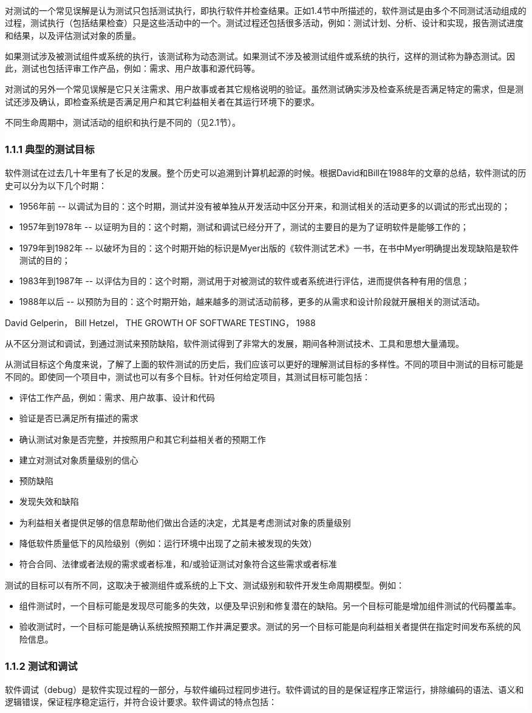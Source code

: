 对测试的一个常见误解是认为测试只包括测试执行，即执行软件并检查结果。正如1.4节中所描述的，软件测试是由多个不同测试活动组成的过程，测试执行（包括结果检查）只是这些活动中的一个。测试过程还包括很多活动，例如：测试计划、分析、设计和实现，报告测试进度和结果，以及评估测试对象的质量。

如果测试涉及被测试组件或系统的执行，该测试称为动态测试。如果测试不涉及被测试组件或系统的执行，这样的测试称为静态测试。因此，测试也包括评审工作产品，例如：需求、用户故事和源代码等。

对测试的另外一个常见误解是它只关注需求、用户故事或者其它规格说明的验证。虽然测试确实涉及检查系统是否满足特定的需求，但是测试还涉及确认，即检查系统是否满足用户和其它利益相关者在其运行环境下的要求。

不同生命周期中，测试活动的组织和执行是不同的（见2.1节）。

### 1.1.1 典型的测试目标

软件测试在过去几十年里有了长足的发展。整个历史可以追溯到计算机起源的时候。根据David和Bill在1988年的文章的总结，软件测试的历史可以分为以下几个时期：

-   1956年前 --
    以调试为目的：这个时期，测试并没有被单独从开发活动中区分开来，和测试相关的活动更多的以调试的形式出现的；

-   1957年到1978年 --
    以证明为目的：这个时期，测试和调试已经分开了，测试的主要目的是为了证明软件是能够工作的；

-   1979年到1982年 --
    以破坏为目的：这个时期开始的标识是Myer出版的《软件测试艺术》一书，在书中Myer明确提出发现缺陷是软件测试的目的；

-   1983年到1987年 --
    以评估为目的：这个时期，测试用于对被测试的软件或者系统进行评估，进而提供各种有用的信息；

-   1988年以后 --
    以预防为目的：这个时期开始，越来越多的测试活动前移，更多的从需求和设计阶段就开展相关的测试活动。

David Gelperin， Bill Hetzel， THE GROWTH OF SOFTWARE TESTING， 1988

从不区分测试和调试，到通过测试来预防缺陷，软件测试得到了非常大的发展，期间各种测试技术、工具和思想大量涌现。

从测试目标这个角度来说，了解了上面的软件测试的历史后，我们应该可以更好的理解测试目标的多样性。不同的项目中测试的目标可能是不同的。即使同一个项目中，测试也可以有多个目标。针对任何给定项目，其测试目标可能包括：

-   评估工作产品，例如：需求、用户故事、设计和代码

-   验证是否已满足所有描述的需求

-   确认测试对象是否完整，并按照用户和其它利益相关者的预期工作

-   建立对测试对象质量级别的信心

-   预防缺陷

-   发现失效和缺陷

-   为利益相关者提供足够的信息帮助他们做出合适的决定，尤其是考虑测试对象的质量级别

-   降低软件质量低下的风险级别（例如：运行环境中出现了之前未被发现的失效）

-   符合合同、法律或者法规的需求或者标准，和/或验证测试对象符合这些需求或者标准

测试的目标可以有所不同，这取决于被测组件或系统的上下文、测试级别和软件开发生命周期模型。例如：

-   组件测试时，一个目标可能是发现尽可能多的失效，以便及早识别和修复潜在的缺陷。另一个目标可能是增加组件测试的代码覆盖率。

-   验收测试时，一个目标可能是确认系统按照预期工作并满足要求。测试的另一个目标可能是向利益相关者提供在指定时间发布系统的风险信息。

### 1.1.2 测试和调试

软件调试（debug）是软件实现过程的一部分，与软件编码过程同步进行。软件调试的目的是保证程序正常运行，排除编码的语法、语义和逻辑错误，保证程序稳定运行，并符合设计要求。软件调试的特点包括：
